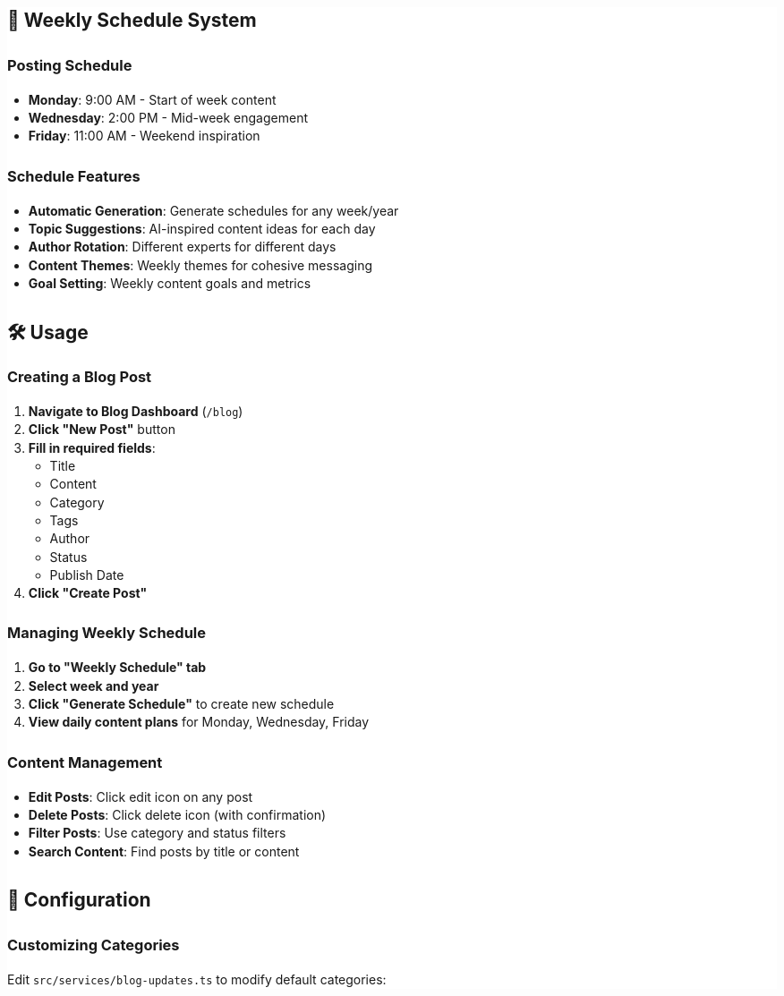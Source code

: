 ## 📅 Weekly Schedule System

### Posting Schedule
- **Monday**: 9:00 AM - Start of week content
- **Wednesday**: 2:00 PM - Mid-week engagement
- **Friday**: 11:00 AM - Weekend inspiration

### Schedule Features
- **Automatic Generation**: Generate schedules for any week/year
- **Topic Suggestions**: AI-inspired content ideas for each day
- **Author Rotation**: Different experts for different days
- **Content Themes**: Weekly themes for cohesive messaging
- **Goal Setting**: Weekly content goals and metrics

## 🛠️ Usage

### Creating a Blog Post

1. **Navigate to Blog Dashboard** (`/blog`)
2. **Click "New Post"** button
3. **Fill in required fields**:
   - Title
   - Content
   - Category
   - Tags
   - Author
   - Status
   - Publish Date
4. **Click "Create Post"**

### Managing Weekly Schedule

1. **Go to "Weekly Schedule" tab**
2. **Select week and year**
3. **Click "Generate Schedule"** to create new schedule
4. **View daily content plans** for Monday, Wednesday, Friday

### Content Management

- **Edit Posts**: Click edit icon on any post
- **Delete Posts**: Click delete icon (with confirmation)
- **Filter Posts**: Use category and status filters
- **Search Content**: Find posts by title or content

## 🔧 Configuration

### Customizing Categories

Edit `src/services/blog-updates.ts` to modify default categories:

